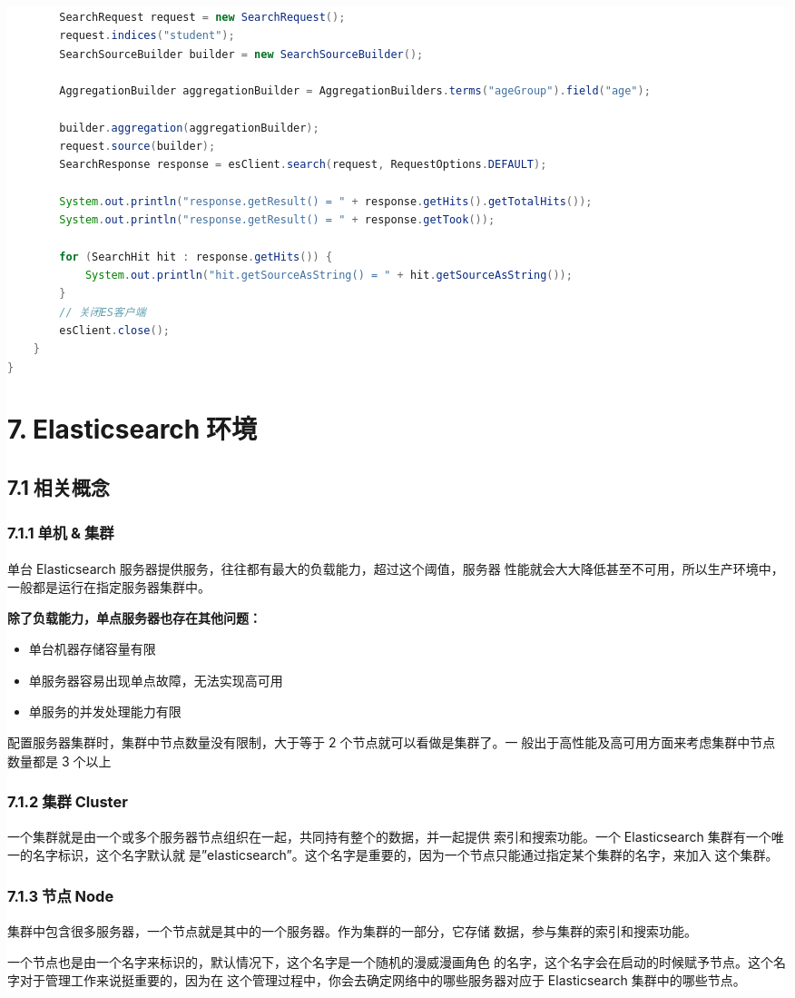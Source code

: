 ```java
        SearchRequest request = new SearchRequest();
        request.indices("student");
        SearchSourceBuilder builder = new SearchSourceBuilder();

        AggregationBuilder aggregationBuilder = AggregationBuilders.terms("ageGroup").field("age");

        builder.aggregation(aggregationBuilder);
        request.source(builder);
        SearchResponse response = esClient.search(request, RequestOptions.DEFAULT);

        System.out.println("response.getResult() = " + response.getHits().getTotalHits());
        System.out.println("response.getResult() = " + response.getTook());

        for (SearchHit hit : response.getHits()) {
            System.out.println("hit.getSourceAsString() = " + hit.getSourceAsString());
        }
        // 关闭ES客户端
        esClient.close();
    }
}
```

# 7. Elasticsearch 环境

## 7.1 相关概念

### 7.1.1 单机 & 集群

单台 Elasticsearch 服务器提供服务，往往都有最大的负载能力，超过这个阈值，服务器 性能就会大大降低甚至不可用，所以生产环境中，一般都是运行在指定服务器集群中。

**除了负载能力，单点服务器也存在其他问题：**

- 单台机器存储容量有限

- 单服务器容易出现单点故障，无法实现高可用

- 单服务的并发处理能力有限

配置服务器集群时，集群中节点数量没有限制，大于等于 2 个节点就可以看做是集群了。一 般出于高性能及高可用方面来考虑集群中节点数量都是 3 个以上

### 7.1.2 集群 Cluster

一个集群就是由一个或多个服务器节点组织在一起，共同持有整个的数据，并一起提供 索引和搜索功能。一个 Elasticsearch 集群有一个唯一的名字标识，这个名字默认就 是”elasticsearch”。这个名字是重要的，因为一个节点只能通过指定某个集群的名字，来加入 这个集群。

### 7.1.3 节点 Node

集群中包含很多服务器，一个节点就是其中的一个服务器。作为集群的一部分，它存储 数据，参与集群的索引和搜索功能。

一个节点也是由一个名字来标识的，默认情况下，这个名字是一个随机的漫威漫画角色 的名字，这个名字会在启动的时候赋予节点。这个名字对于管理工作来说挺重要的，因为在 这个管理过程中，你会去确定网络中的哪些服务器对应于 Elasticsearch 集群中的哪些节点。
